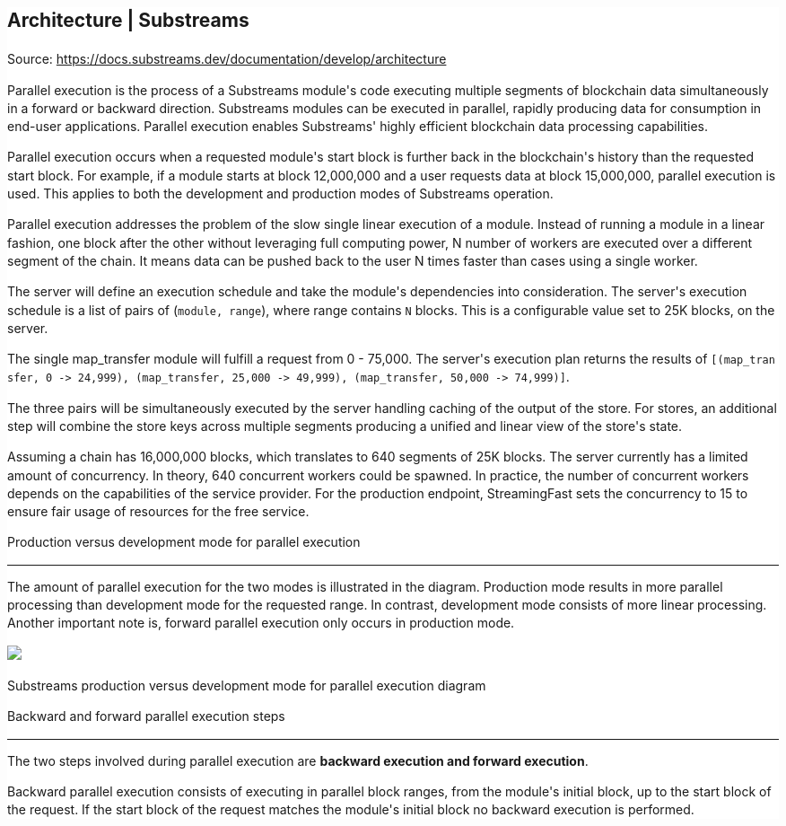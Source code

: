 
## Architecture | Substreams
Source: https://docs.substreams.dev/documentation/develop/architecture

Parallel execution is the process of a Substreams module's code executing multiple segments of blockchain data simultaneously in a forward or backward direction. Substreams modules can be executed in parallel, rapidly producing data for consumption in end-user applications. Parallel execution enables Substreams' highly efficient blockchain data processing capabilities.

Parallel execution occurs when a requested module's start block is further back in the blockchain's history than the requested start block. For example, if a module starts at block 12,000,000 and a user requests data at block 15,000,000, parallel execution is used. This applies to both the development and production modes of Substreams operation.

Parallel execution addresses the problem of the slow single linear execution of a module. Instead of running a module in a linear fashion, one block after the other without leveraging full computing power, N number of workers are executed over a different segment of the chain. It means data can be pushed back to the user N times faster than cases using a single worker.

The server will define an execution schedule and take the module's dependencies into consideration. The server's execution schedule is a list of pairs of (`module, range`), where range contains `N` blocks. This is a configurable value set to 25K blocks, on the server.

The single map\_transfer module will fulfill a request from 0 - 75,000. The server's execution plan returns the results of `[(map_transfer, 0 -> 24,999), (map_transfer, 25,000 -> 49,999), (map_transfer, 50,000 -> 74,999)]`.

The three pairs will be simultaneously executed by the server handling caching of the output of the store. For stores, an additional step will combine the store keys across multiple segments producing a unified and linear view of the store's state.

Assuming a chain has 16,000,000 blocks, which translates to 640 segments of 25K blocks. The server currently has a limited amount of concurrency. In theory, 640 concurrent workers could be spawned. In practice, the number of concurrent workers depends on the capabilities of the service provider. For the production endpoint, StreamingFast sets the concurrency to 15 to ensure fair usage of resources for the free service.

Production versus development mode for parallel execution
- --------------------------------------------------------

The amount of parallel execution for the two modes is illustrated in the diagram. Production mode results in more parallel processing than development mode for the requested range. In contrast, development mode consists of more linear processing. Another important note is, forward parallel execution only occurs in production mode.

![](https://docs.substreams.dev/~gitbook/image?url=https%3A%2F%2Fgithub.com%2Fstreamingfast%2Fsubstreams%2Fraw%2Fdevelop%2Fdocs%2Fassets%2Fsubstreams_processing.png&width=768&dpr=4&quality=100&sign=5177a62&sv=2)

Substreams production versus development mode for parallel execution diagram

Backward and forward parallel execution steps
- --------------------------------------------

The two steps involved during parallel execution are **backward execution and forward execution**.

Backward parallel execution consists of executing in parallel block ranges, from the module's initial block, up to the start block of the request. If the start block of the request matches the module's initial block no backward execution is performed.
